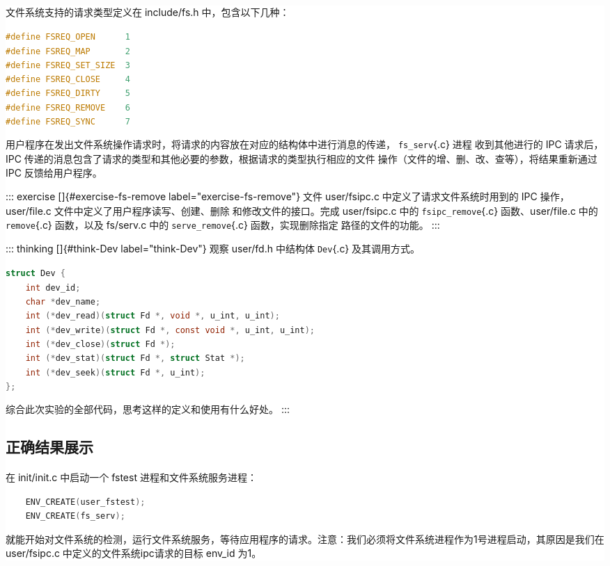 文件系统支持的请求类型定义在 include/fs.h 中，包含以下几种：

``` {.c linenos=""}
#define FSREQ_OPEN      1
#define FSREQ_MAP       2
#define FSREQ_SET_SIZE  3
#define FSREQ_CLOSE     4
#define FSREQ_DIRTY     5
#define FSREQ_REMOVE    6
#define FSREQ_SYNC      7
```

用户程序在发出文件系统操作请求时，将请求的内容放在对应的结构体中进行消息的传递，
`fs_serv`{.c} 进程 收到其他进行的 IPC 请求后，IPC
传递的消息包含了请求的类型和其他必要的参数，根据请求的类型执行相应的文件
操作（文件的增、删、改、查等），将结果重新通过 IPC 反馈给用户程序。

::: exercise
[]{#exercise-fs-remove label="exercise-fs-remove"} 文件 user/fsipc.c
中定义了请求文件系统时用到的 IPC 操作，user/file.c
文件中定义了用户程序读写、创建、删除 和修改文件的接口。完成 user/fsipc.c
中的 `fsipc_remove`{.c} 函数、user/file.c 中的 `remove`{.c} 函数，以及
fs/serv.c 中的 `serve_remove`{.c} 函数，实现删除指定 路径的文件的功能。
:::

::: thinking
[]{#think-Dev label="think-Dev"} 观察 user/fd.h 中结构体 `Dev`{.c}
及其调用方式。

``` {.c linenos=""}
struct Dev {
    int dev_id;
    char *dev_name;
    int (*dev_read)(struct Fd *, void *, u_int, u_int);
    int (*dev_write)(struct Fd *, const void *, u_int, u_int);
    int (*dev_close)(struct Fd *);
    int (*dev_stat)(struct Fd *, struct Stat *);
    int (*dev_seek)(struct Fd *, u_int);
};
```

综合此次实验的全部代码，思考这样的定义和使用有什么好处。
:::

## 正确结果展示

在 init/init.c 中启动一个 fstest 进程和文件系统服务进程：

``` {.c linenos=""}
    ENV_CREATE(user_fstest);
    ENV_CREATE(fs_serv);
```

就能开始对文件系统的检测，运行文件系统服务，等待应用程序的请求。注意：我们必须将文件系统进程作为1号进程启动，其原因是我们在user/fsipc.c
中定义的文件系统ipc请求的目标 env_id 为1。
